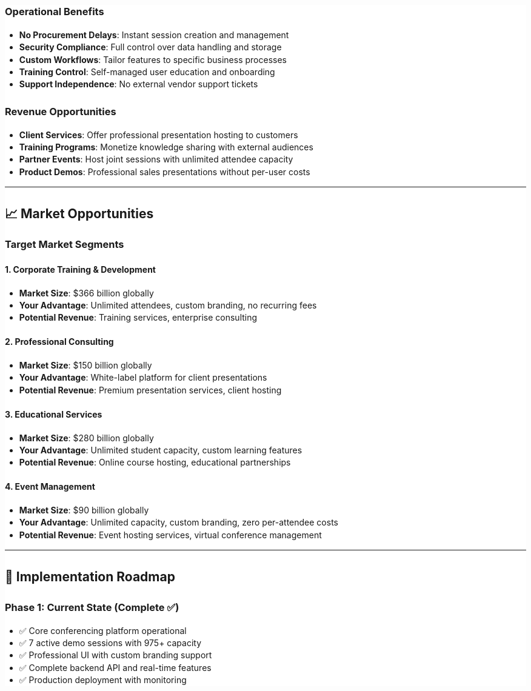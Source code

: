 ### **Operational Benefits**
- **No Procurement Delays**: Instant session creation and management
- **Security Compliance**: Full control over data handling and storage
- **Custom Workflows**: Tailor features to specific business processes
- **Training Control**: Self-managed user education and onboarding
- **Support Independence**: No external vendor support tickets

### **Revenue Opportunities**
- **Client Services**: Offer professional presentation hosting to customers
- **Training Programs**: Monetize knowledge sharing with external audiences
- **Partner Events**: Host joint sessions with unlimited attendee capacity
- **Product Demos**: Professional sales presentations without per-user costs

---

## 📈 Market Opportunities

### **Target Market Segments**

#### **1. Corporate Training & Development**
- **Market Size**: $366 billion globally
- **Your Advantage**: Unlimited attendees, custom branding, no recurring fees
- **Potential Revenue**: Training services, enterprise consulting

#### **2. Professional Consulting**
- **Market Size**: $150 billion globally  
- **Your Advantage**: White-label platform for client presentations
- **Potential Revenue**: Premium presentation services, client hosting

#### **3. Educational Services**
- **Market Size**: $280 billion globally
- **Your Advantage**: Unlimited student capacity, custom learning features
- **Potential Revenue**: Online course hosting, educational partnerships

#### **4. Event Management**
- **Market Size**: $90 billion globally
- **Your Advantage**: Unlimited capacity, custom branding, zero per-attendee costs
- **Potential Revenue**: Event hosting services, virtual conference management

---

## 🔧 Implementation Roadmap

### **Phase 1: Current State (Complete ✅)**
- ✅ Core conferencing platform operational
- ✅ 7 active demo sessions with 975+ capacity
- ✅ Professional UI with custom branding support
- ✅ Complete backend API and real-time features
- ✅ Production deployment with monitoring
